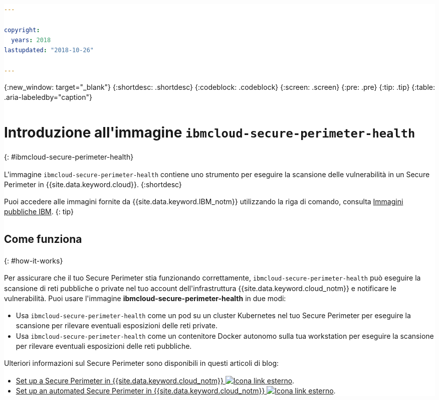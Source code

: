 ```yaml
---

copyright:
  years: 2018
lastupdated: "2018-10-26"

---
```


{:new_window: target="_blank"}
{:shortdesc: .shortdesc}
{:codeblock: .codeblock}
{:screen: .screen}
{:pre: .pre}
{:tip: .tip}
{:table: .aria-labeledby="caption"}

# Introduzione all'immagine `ibmcloud-secure-perimeter-health`
{: #ibmcloud-secure-perimeter-health}

L'immagine `ibmcloud-secure-perimeter-health` contiene uno strumento per eseguire la scansione delle vulnerabilità in un Secure Perimeter in {{site.data.keyword.cloud}}.
{:shortdesc}

Puoi accedere alle immagini fornite da {{site.data.keyword.IBM_notm}} utilizzando la riga di comando, consulta [Immagini pubbliche IBM](/docs/services/Registry/registry_public_images.html#public_images).
{: tip}

## Come funziona
{: #how-it-works}

Per assicurare che il tuo Secure Perimeter stia funzionando correttamente, `ibmcloud-secure-perimeter-health` può eseguire la scansione di reti pubbliche o private nel tuo account dell'infrastruttura {{site.data.keyword.cloud_notm}} e notificare le vulnerabilità. Puoi usare l'immagine **ibmcloud-secure-perimeter-health** in due modi:

-   Usa `ibmcloud-secure-perimeter-health` come un pod su un cluster Kubernetes nel tuo Secure Perimeter per eseguire la scansione per rilevare eventuali esposizioni delle reti private.
-   Usa `ibmcloud-secure-perimeter-health` come un contenitore Docker autonomo sulla tua workstation per eseguire la scansione per rilevare eventuali esposizioni delle reti pubbliche.

Ulteriori informazioni sul Secure Perimeter sono disponibili in questi articoli di blog:
  * [Set up a Secure Perimeter in {{site.data.keyword.cloud_notm}} ![Icona link esterno](../../../icons/launch-glyph.svg "Icona link esterno")](https://developer.ibm.com/dwblog/2018/ibm-cloud-vyatta-set-up-secure-perimeter/).
  * [Set up an automated Secure Perimeter in {{site.data.keyword.cloud_notm}} ![Icona link esterno](../../../icons/launch-glyph.svg "Icona link esterno")](https://developer.ibm.com/dwblog/2018/set-automated-secure-perimeter-ibm-cloud/).
